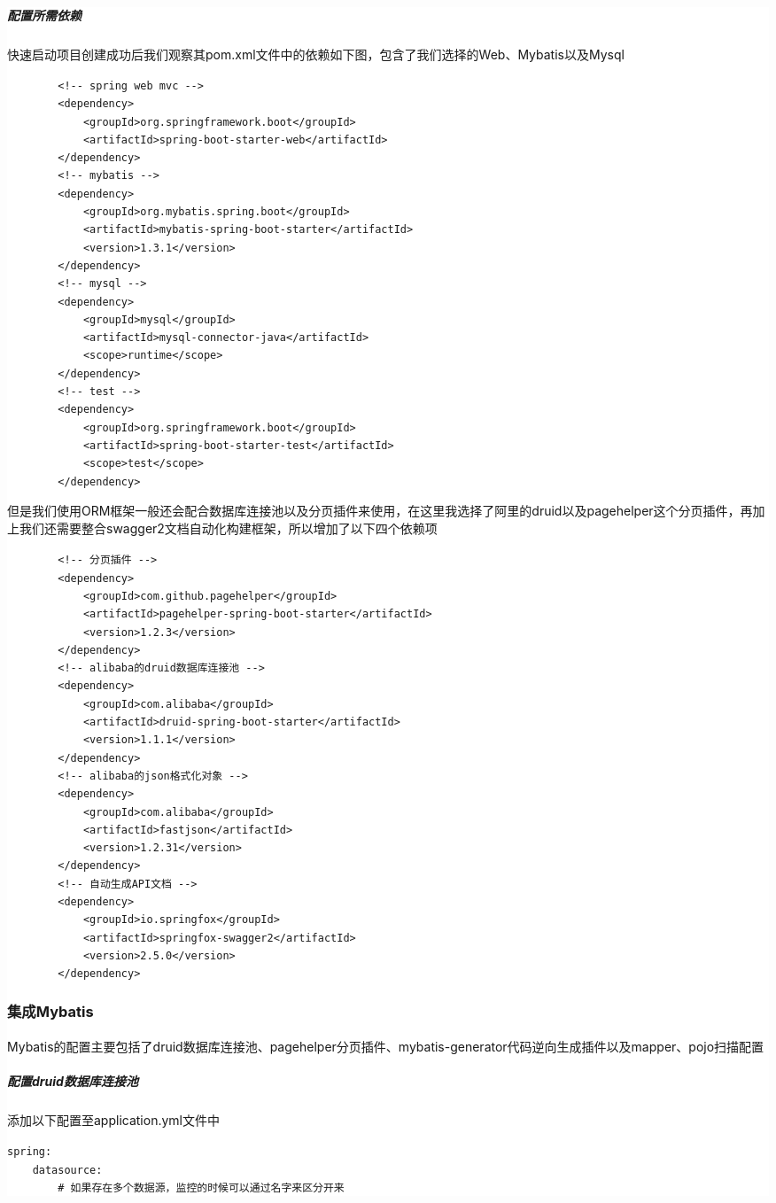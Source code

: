 ##### 配置所需依赖
快速启动项目创建成功后我们观察其pom.xml文件中的依赖如下图，包含了我们选择的Web、Mybatis以及Mysql
```
        <!-- spring web mvc -->
        <dependency>
            <groupId>org.springframework.boot</groupId>
            <artifactId>spring-boot-starter-web</artifactId>
        </dependency>
        <!-- mybatis -->
        <dependency>
            <groupId>org.mybatis.spring.boot</groupId>
            <artifactId>mybatis-spring-boot-starter</artifactId>
            <version>1.3.1</version>
        </dependency>
        <!-- mysql -->
        <dependency>
            <groupId>mysql</groupId>
            <artifactId>mysql-connector-java</artifactId>
            <scope>runtime</scope>
        </dependency>
        <!-- test -->
        <dependency>
            <groupId>org.springframework.boot</groupId>
            <artifactId>spring-boot-starter-test</artifactId>
            <scope>test</scope>
        </dependency>
```
但是我们使用ORM框架一般还会配合数据库连接池以及分页插件来使用，在这里我选择了阿里的druid以及pagehelper这个分页插件，再加上我们还需要整合swagger2文档自动化构建框架，所以增加了以下四个依赖项
```
		<!-- 分页插件 -->
		<dependency>
			<groupId>com.github.pagehelper</groupId>
			<artifactId>pagehelper-spring-boot-starter</artifactId>
			<version>1.2.3</version>
		</dependency>
		<!-- alibaba的druid数据库连接池 -->
		<dependency>
			<groupId>com.alibaba</groupId>
			<artifactId>druid-spring-boot-starter</artifactId>
			<version>1.1.1</version>
		</dependency>
		<!-- alibaba的json格式化对象 -->
		<dependency>
			<groupId>com.alibaba</groupId>
			<artifactId>fastjson</artifactId>
			<version>1.2.31</version>
		</dependency>
		<!-- 自动生成API文档 -->
		<dependency>
			<groupId>io.springfox</groupId>
			<artifactId>springfox-swagger2</artifactId>
			<version>2.5.0</version>
		</dependency>
```
### 集成Mybatis
Mybatis的配置主要包括了druid数据库连接池、pagehelper分页插件、mybatis-generator代码逆向生成插件以及mapper、pojo扫描配置
##### 配置druid数据库连接池
添加以下配置至application.yml文件中
```
spring:
    datasource:
        # 如果存在多个数据源，监控的时候可以通过名字来区分开来
```